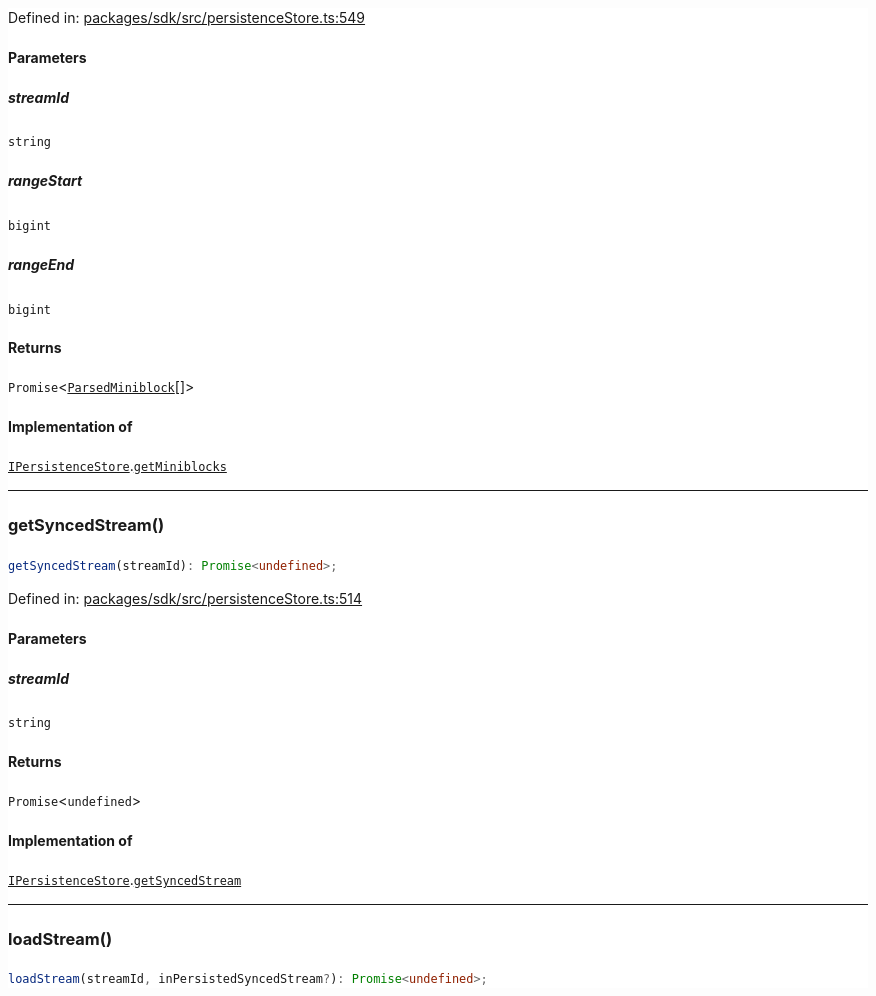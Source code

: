 Defined in: [packages/sdk/src/persistenceStore.ts:549](https://github.com/towns-protocol/towns/blob/0db1fd0ac7258e8db8cedfb6183e8eade8284fa1/packages/sdk/src/persistenceStore.ts#L549)

#### Parameters

##### streamId

`string`

##### rangeStart

`bigint`

##### rangeEnd

`bigint`

#### Returns

`Promise`\<[`ParsedMiniblock`](../interfaces/ParsedMiniblock.md)[]\>

#### Implementation of

[`IPersistenceStore`](../interfaces/IPersistenceStore.md).[`getMiniblocks`](../interfaces/IPersistenceStore.md#getminiblocks)

***

### getSyncedStream()

```ts
getSyncedStream(streamId): Promise<undefined>;
```

Defined in: [packages/sdk/src/persistenceStore.ts:514](https://github.com/towns-protocol/towns/blob/0db1fd0ac7258e8db8cedfb6183e8eade8284fa1/packages/sdk/src/persistenceStore.ts#L514)

#### Parameters

##### streamId

`string`

#### Returns

`Promise`\<`undefined`\>

#### Implementation of

[`IPersistenceStore`](../interfaces/IPersistenceStore.md).[`getSyncedStream`](../interfaces/IPersistenceStore.md#getsyncedstream)

***

### loadStream()

```ts
loadStream(streamId, inPersistedSyncedStream?): Promise<undefined>;
```
